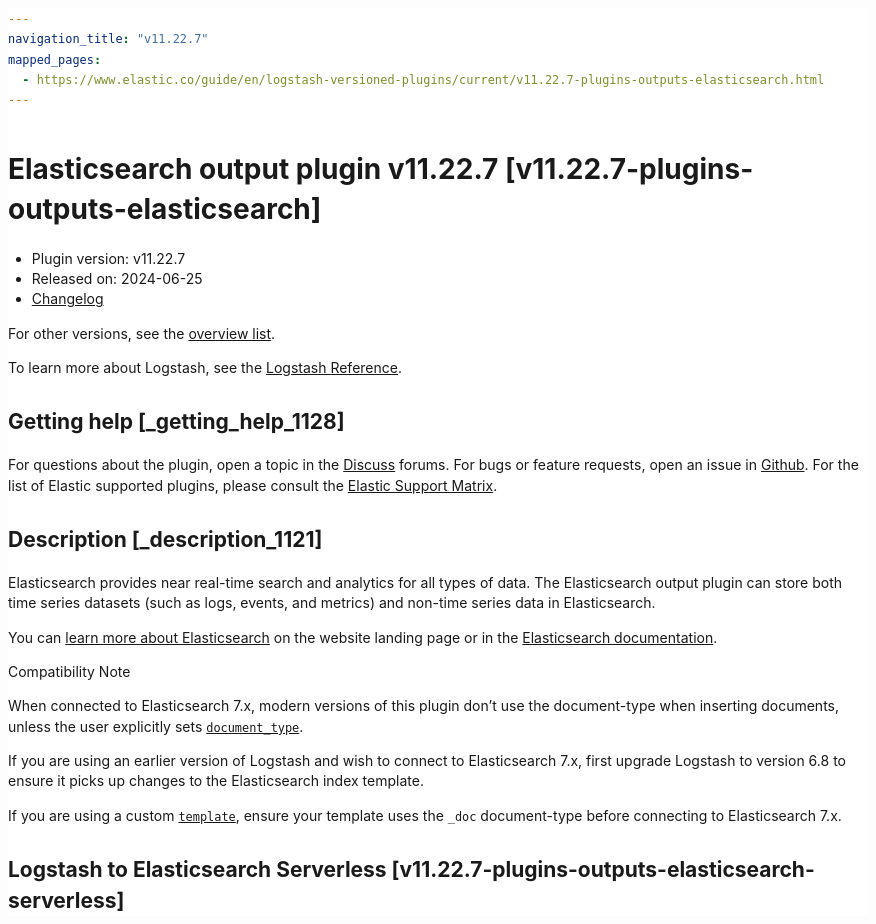 ```yaml
---
navigation_title: "v11.22.7"
mapped_pages:
  - https://www.elastic.co/guide/en/logstash-versioned-plugins/current/v11.22.7-plugins-outputs-elasticsearch.html
---
```


# Elasticsearch output plugin v11.22.7 [v11.22.7-plugins-outputs-elasticsearch]

* Plugin version: v11.22.7
* Released on: 2024-06-25
* [Changelog](https://github.com/logstash-plugins/logstash-output-elasticsearch/blob/v11.22.7/CHANGELOG.md)

For other versions, see the [overview list](output-elasticsearch-index.md).

To learn more about Logstash, see the [Logstash Reference](https://www.elastic.co/guide/en/logstash/current/index.html).

## Getting help [_getting_help_1128]

For questions about the plugin, open a topic in the [Discuss](http://discuss.elastic.co) forums. For bugs or feature requests, open an issue in [Github](https://github.com/logstash-plugins/logstash-output-elasticsearch). For the list of Elastic supported plugins, please consult the [Elastic Support Matrix](https://www.elastic.co/support/matrix#matrix_logstash_plugins).

## Description [_description_1121]

Elasticsearch provides near real-time search and analytics for all types of data. The Elasticsearch output plugin can store both time series datasets (such as logs, events, and metrics) and non-time series data in Elasticsearch.

You can [learn more about Elasticsearch](https://www.elastic.co/elasticsearch/) on the website landing page or in the [Elasticsearch documentation](https://www.elastic.co/guide/en/elasticsearch/reference/current).

Compatibility Note

When connected to Elasticsearch 7.x, modern versions of this plugin don’t use the document-type when inserting documents, unless the user explicitly sets [`document_type`](v11-22-7-plugins-outputs-elasticsearch.md#v11.22.7-plugins-outputs-elasticsearch-document_type).

If you are using an earlier version of Logstash and wish to connect to Elasticsearch 7.x, first upgrade Logstash to version 6.8 to ensure it picks up changes to the Elasticsearch index template.

If you are using a custom [`template`](v11-22-7-plugins-outputs-elasticsearch.md#v11.22.7-plugins-outputs-elasticsearch-template), ensure your template uses the `_doc` document-type before connecting to Elasticsearch 7.x.

## Logstash to Elasticsearch Serverless [v11.22.7-plugins-outputs-elasticsearch-serverless]
